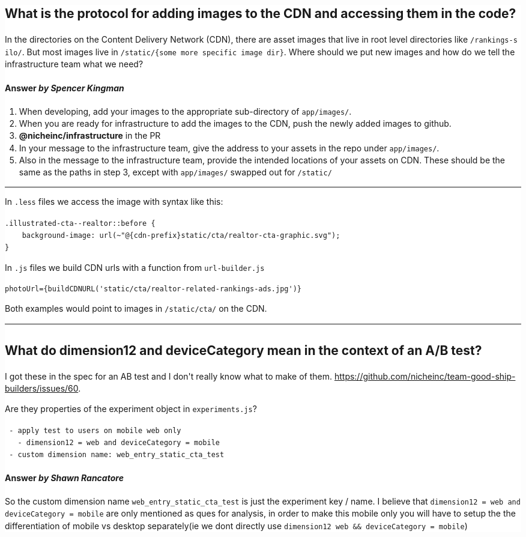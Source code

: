 ## What is the protocol for adding images to the CDN and accessing them in the code?

In the directories on the Content Delivery Network (CDN), there are asset images that live in root level directories like `/rankings-silo/`. But most images live in `/static/{some more specific image dir}`. Where should we put new images and how do we tell the infrastructure team what we need?

#### Answer _by Spencer Kingman_

 1. When developing, add your images to the appropriate sub-directory of `app/images/`. 
 2. When you are ready for infrastructure to add the images to the CDN, push the newly added images to github.
 4. **@nicheinc/infrastructure** in the PR
 5. In your message to the infrastructure team, give the address to your assets in the repo under `app/images/`.
 6. Also in the message to the infrastructure team, provide the intended locations of your assets on CDN. These should be the same as the paths in step 3, except with `app/images/` swapped out for `/static/`

-----

In `.less` files we access the image with syntax like this:


    .illustrated-cta--realtor::before {
        background-image: url(~"@{cdn-prefix}static/cta/realtor-cta-graphic.svg");
    }



In `.js` files we build CDN urls with a function from `url-builder.js`

    photoUrl={buildCDNURL('static/cta/realtor-related-rankings-ads.jpg')}



Both examples would point to images in `/static/cta/` on the CDN.

***

## What do dimension12 and deviceCategory mean in the context of an A/B test?

I got these in the spec for an AB test and I don't really know what to make of them. https://github.com/nicheinc/team-good-ship-builders/issues/60.

Are they properties of the experiment object in `experiments.js`?

     - apply test to users on mobile web only
       - dimension12 = web and deviceCategory = mobile
     - custom dimension name: web_entry_static_cta_test

#### Answer _by Shawn Rancatore_

So the custom dimension name `web_entry_static_cta_test` is just the experiment key / name.
I believe that `dimension12 = web and deviceCategory = mobile` are only mentioned as ques for analysis, in order to make this mobile only you will have to setup the the differentiation of mobile vs desktop separately(ie we dont directly use `dimension12 web && deviceCategory = mobile`)
